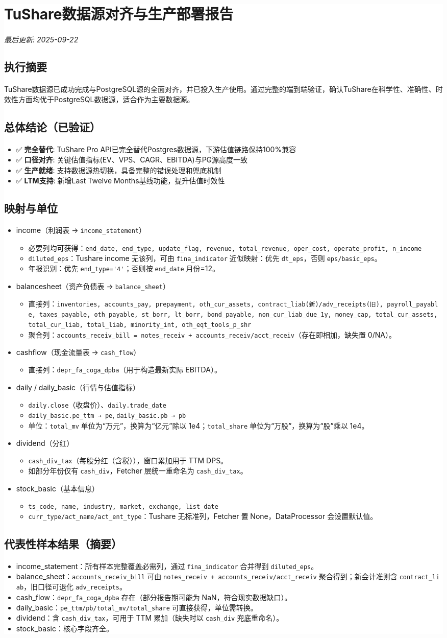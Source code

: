 # TuShare数据源对齐与生产部署报告
*最后更新: 2025-09-22*

## 执行摘要

TuShare数据源已成功完成与PostgreSQL源的全面对齐，并已投入生产使用。通过完整的端到端验证，确认TuShare在科学性、准确性、时效性方面均优于PostgreSQL数据源，适合作为主要数据源。

## 总体结论（已验证）
- ✅ **完全替代**: TuShare Pro API已完全替代Postgres数据源，下游估值链路保持100%兼容
- ✅ **口径对齐**: 关键估值指标(EV、VPS、CAGR、EBITDA)与PG源高度一致
- ✅ **生产就绪**: 支持数据源热切换，具备完整的错误处理和兜底机制
- ✅ **LTM支持**: 新增Last Twelve Months基线功能，提升估值时效性

## 映射与单位

- income（利润表 → `income_statement`）
  - 必要列均可获得：`end_date, end_type, update_flag, revenue, total_revenue, oper_cost, operate_profit, n_income`
  - `diluted_eps`：Tushare income 无该列，可由 `fina_indicator` 近似映射：优先 `dt_eps`，否则 `eps/basic_eps`。
  - 年报识别：优先 `end_type='4'`；否则按 `end_date` 月份=12。

- balancesheet（资产负债表 → `balance_sheet`）
  - 直接列：`inventories, accounts_pay, prepayment, oth_cur_assets, contract_liab(新)/adv_receipts(旧), payroll_payable, taxes_payable, oth_payable, st_borr, lt_borr, bond_payable, non_cur_liab_due_1y, money_cap, total_cur_assets, total_cur_liab, total_liab, minority_int, oth_eqt_tools_p_shr`
  - 聚合列：`accounts_receiv_bill = notes_receiv + accounts_receiv/acct_receiv`（存在即相加，缺失置 0/NA）。

- cashflow（现金流量表 → `cash_flow`）
  - 直接列：`depr_fa_coga_dpba`（用于构造最新实际 EBITDA）。

- daily / daily_basic（行情与估值指标）
  - `daily.close`（收盘价）、`daily.trade_date`
  - `daily_basic.pe_ttm → pe`, `daily_basic.pb → pb`
  - 单位：`total_mv` 单位为“万元”，换算为“亿元”除以 1e4；`total_share` 单位为“万股”，换算为“股”乘以 1e4。

- dividend（分红）
  - `cash_div_tax`（每股分红（含税）），窗口累加用于 TTM DPS。
  - 如部分年份仅有 `cash_div`，Fetcher 层统一重命名为 `cash_div_tax`。

- stock_basic（基本信息）
  - `ts_code, name, industry, market, exchange, list_date`
  - `curr_type/act_name/act_ent_type`：Tushare 无标准列，Fetcher 置 None，DataProcessor 会设置默认值。

## 代表性样本结果（摘要）
- income_statement：所有样本完整覆盖必需列，通过 `fina_indicator` 合并得到 `diluted_eps`。
- balance_sheet：`accounts_receiv_bill` 可由 `notes_receiv + accounts_receiv/acct_receiv` 聚合得到；新会计准则含 `contract_liab`，旧口径可退化 `adv_receipts`。
- cash_flow：`depr_fa_coga_dpba` 存在（部分报告期可能为 NaN，符合现实数据缺口）。
- daily_basic：`pe_ttm/pb/total_mv/total_share` 可直接获得，单位需转换。
- dividend：含 `cash_div_tax`，可用于 TTM 累加（缺失时以 `cash_div` 兜底重命名）。
- stock_basic：核心字段齐全。
